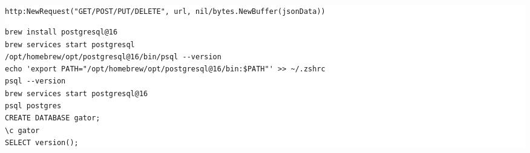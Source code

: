 `http:NewRequest("GET/POST/PUT/DELETE", url, nil/bytes.NewBuffer(jsonData))`

```
brew install postgresql@16
brew services start postgresql
/opt/homebrew/opt/postgresql@16/bin/psql --version
echo 'export PATH="/opt/homebrew/opt/postgresql@16/bin:$PATH"' >> ~/.zshrc
psql --version
brew services start postgresql@16
psql postgres
CREATE DATABASE gator;
\c gator
SELECT version();
```

